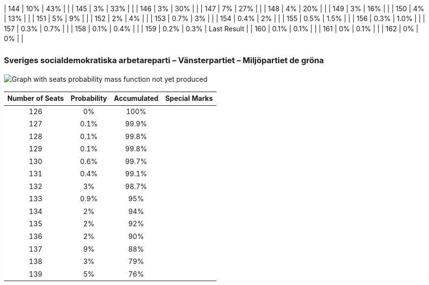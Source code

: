 | 144 | 10% | 43% |  |
| 145 | 3% | 33% |  |
| 146 | 3% | 30% |  |
| 147 | 7% | 27% |  |
| 148 | 4% | 20% |  |
| 149 | 3% | 16% |  |
| 150 | 4% | 13% |  |
| 151 | 5% | 9% |  |
| 152 | 2% | 4% |  |
| 153 | 0.7% | 3% |  |
| 154 | 0.4% | 2% |  |
| 155 | 0.5% | 1.5% |  |
| 156 | 0.3% | 1.0% |  |
| 157 | 0.3% | 0.7% |  |
| 158 | 0.1% | 0.4% |  |
| 159 | 0.2% | 0.3% | Last Result |
| 160 | 0.1% | 0.1% |  |
| 161 | 0% | 0.1% |  |
| 162 | 0% | 0% |  |

### Sveriges socialdemokratiska arbetareparti – Vänsterpartiet – Miljöpartiet de gröna

![Graph with seats probability mass function not yet produced](2018-08-15-Demoskop-coalitions-seats-pmf-s–v–mp.png "Seats Probability Mass Function")

| Number of Seats | Probability | Accumulated | Special Marks |
|:---------------:|:-----------:|:-----------:|:-------------:|
| 126 | 0% | 100% |  |
| 127 | 0.1% | 99.9% |  |
| 128 | 0.1% | 99.8% |  |
| 129 | 0.1% | 99.8% |  |
| 130 | 0.6% | 99.7% |  |
| 131 | 0.4% | 99.1% |  |
| 132 | 3% | 98.7% |  |
| 133 | 0.9% | 95% |  |
| 134 | 2% | 94% |  |
| 135 | 2% | 92% |  |
| 136 | 2% | 90% |  |
| 137 | 9% | 88% |  |
| 138 | 3% | 79% |  |
| 139 | 5% | 76% |  |